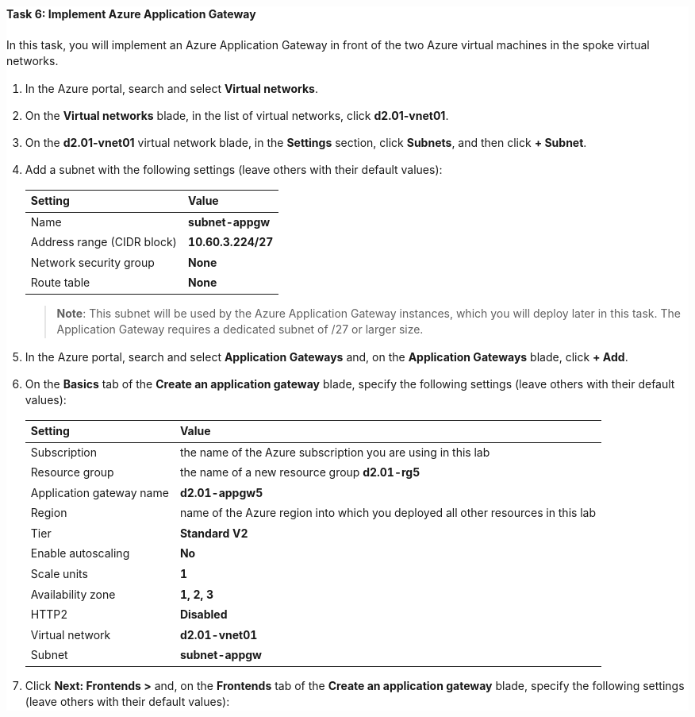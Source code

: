 #### Task 6: Implement Azure Application Gateway

In this task, you will implement an Azure Application Gateway in front of the two Azure virtual machines in the spoke virtual networks.

1. In the Azure portal, search and select **Virtual networks**.

2. On the **Virtual networks** blade, in the list of virtual networks, click **d2.01-vnet01**.

3. On the  **d2.01-vnet01** virtual network blade, in the **Settings** section, click **Subnets**, and then click **+ Subnet**.

4. Add a subnet with the following settings (leave others with their default values):

    | Setting | Value |
    | --- | --- |
    | Name | **subnet-appgw** |
    | Address range (CIDR block) | **10.60.3.224/27** |
    | Network security group | **None** |
    | Route table | **None** |

    > **Note**: This subnet will be used by the Azure Application Gateway instances, which you will deploy later in this task. The Application Gateway requires a dedicated subnet of /27 or larger size.

5. In the Azure portal, search and select **Application Gateways** and, on the **Application Gateways** blade, click **+ Add**.

6. On the **Basics** tab of the **Create an application gateway** blade, specify the following settings (leave others with their default values):

    | Setting | Value |
    | --- | --- |
    | Subscription | the name of the Azure subscription you are using in this lab |
    | Resource group | the name of a new resource group **d2.01-rg5** |
    | Application gateway name | **d2.01-appgw5** |
    | Region | name of the Azure region into which you deployed all other resources in this lab |
    | Tier | **Standard V2** |
    | Enable autoscaling | **No** |
    | Scale units | **1** |
    | Availability zone | **1, 2, 3** |
    | HTTP2 | **Disabled** |
    | Virtual network | **d2.01-vnet01** |
    | Subnet | **subnet-appgw** |

7. Click **Next: Frontends >** and, on the **Frontends** tab of the **Create an application gateway** blade, specify the following settings (leave others with their default values):
